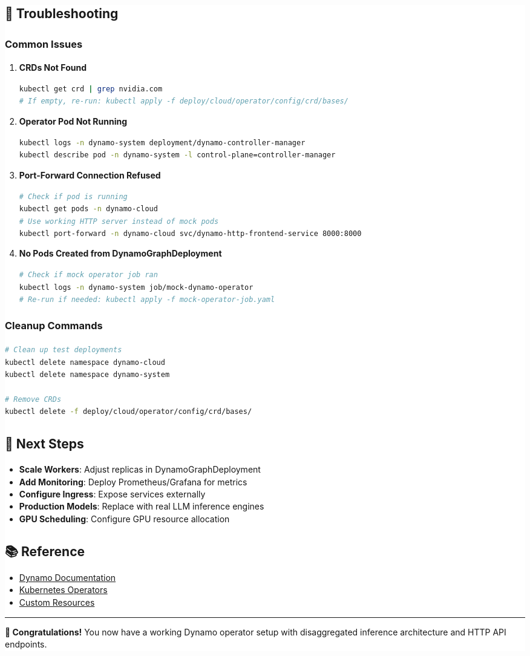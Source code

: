 ## 🐛 Troubleshooting

### Common Issues

1. **CRDs Not Found**
   ```bash
   kubectl get crd | grep nvidia.com
   # If empty, re-run: kubectl apply -f deploy/cloud/operator/config/crd/bases/
   ```

2. **Operator Pod Not Running**
   ```bash
   kubectl logs -n dynamo-system deployment/dynamo-controller-manager
   kubectl describe pod -n dynamo-system -l control-plane=controller-manager
   ```

3. **Port-Forward Connection Refused**
   ```bash
   # Check if pod is running
   kubectl get pods -n dynamo-cloud
   # Use working HTTP server instead of mock pods
   kubectl port-forward -n dynamo-cloud svc/dynamo-http-frontend-service 8000:8000
   ```

4. **No Pods Created from DynamoGraphDeployment**
   ```bash
   # Check if mock operator job ran
   kubectl logs -n dynamo-system job/mock-dynamo-operator
   # Re-run if needed: kubectl apply -f mock-operator-job.yaml
   ```

### Cleanup Commands
```bash
# Clean up test deployments
kubectl delete namespace dynamo-cloud
kubectl delete namespace dynamo-system

# Remove CRDs
kubectl delete -f deploy/cloud/operator/config/crd/bases/
```

## 🚀 Next Steps

- **Scale Workers**: Adjust replicas in DynamoGraphDeployment
- **Add Monitoring**: Deploy Prometheus/Grafana for metrics
- **Configure Ingress**: Expose services externally
- **Production Models**: Replace with real LLM inference engines
- **GPU Scheduling**: Configure GPU resource allocation

## 📚 Reference

- [Dynamo Documentation](https://docs.nvidia.com/dynamo/latest/index.html)
- [Kubernetes Operators](https://kubernetes.io/docs/concepts/extend-kubernetes/operator/)
- [Custom Resources](https://kubernetes.io/docs/concepts/extend-kubernetes/api-extension/custom-resources/)

---

**🎉 Congratulations!** You now have a working Dynamo operator setup with disaggregated inference architecture and HTTP API endpoints.